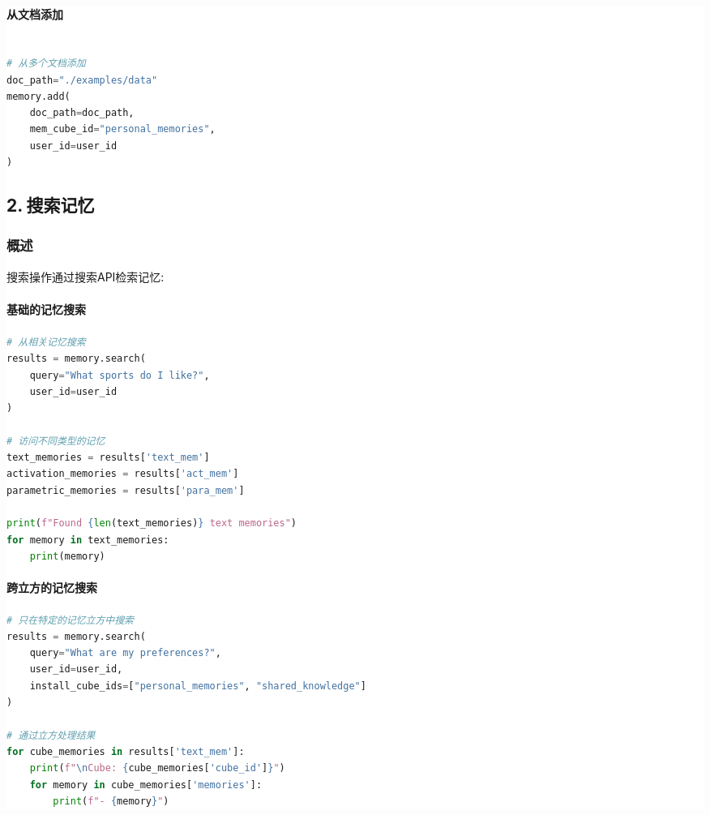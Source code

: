 #### 从文档添加

```python

# 从多个文档添加
doc_path="./examples/data"
memory.add(
    doc_path=doc_path,
    mem_cube_id="personal_memories",
    user_id=user_id
)
```

## 2. 搜索记忆

### 概述

搜索操作通过搜索API检索记忆:


#### 基础的记忆搜索

```python
# 从相关记忆搜索
results = memory.search(
    query="What sports do I like?",
    user_id=user_id
)

# 访问不同类型的记忆
text_memories = results['text_mem']
activation_memories = results['act_mem']
parametric_memories = results['para_mem']

print(f"Found {len(text_memories)} text memories")
for memory in text_memories:
    print(memory)
```

#### 跨立方的记忆搜索

```python
# 只在特定的记忆立方中搜索
results = memory.search(
    query="What are my preferences?",
    user_id=user_id,
    install_cube_ids=["personal_memories", "shared_knowledge"]
)

# 通过立方处理结果
for cube_memories in results['text_mem']:
    print(f"\nCube: {cube_memories['cube_id']}")
    for memory in cube_memories['memories']:
        print(f"- {memory}")
```
